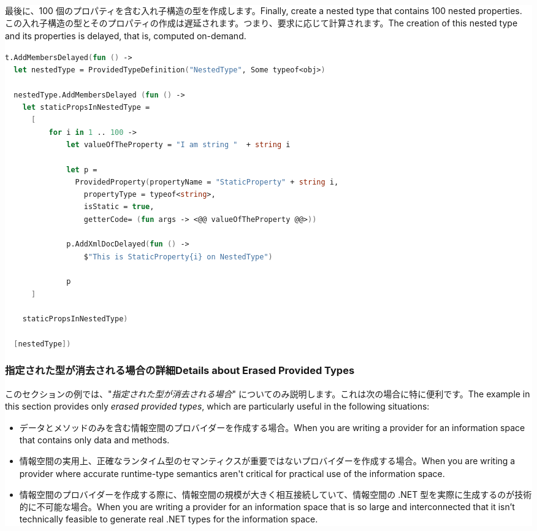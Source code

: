 <span data-ttu-id="226ba-211">最後に、100 個のプロパティを含む入れ子構造の型を作成します。</span><span class="sxs-lookup"><span data-stu-id="226ba-211">Finally, create a nested type that contains 100 nested properties.</span></span> <span data-ttu-id="226ba-212">この入れ子構造の型とそのプロパティの作成は遅延されます。つまり、要求に応じて計算されます。</span><span class="sxs-lookup"><span data-stu-id="226ba-212">The creation of this nested type and its properties is delayed, that is, computed on-demand.</span></span>

```fsharp
t.AddMembersDelayed(fun () ->
  let nestedType = ProvidedTypeDefinition("NestedType", Some typeof<obj>)

  nestedType.AddMembersDelayed (fun () ->
    let staticPropsInNestedType =
      [
          for i in 1 .. 100 ->
              let valueOfTheProperty = "I am string "  + string i

              let p =
                ProvidedProperty(propertyName = "StaticProperty" + string i,
                  propertyType = typeof<string>,
                  isStatic = true,
                  getterCode= (fun args -> <@@ valueOfTheProperty @@>))

              p.AddXmlDocDelayed(fun () ->
                  $"This is StaticProperty{i} on NestedType")

              p
      ]

    staticPropsInNestedType)

  [nestedType])
```

### <a name="details-about-erased-provided-types"></a><span data-ttu-id="226ba-213">指定された型が消去される場合の詳細</span><span class="sxs-lookup"><span data-stu-id="226ba-213">Details about Erased Provided Types</span></span>

<span data-ttu-id="226ba-214">このセクションの例では、"*指定された型が消去される場合*" についてのみ説明します。これは次の場合に特に便利です。</span><span class="sxs-lookup"><span data-stu-id="226ba-214">The example in this section provides only *erased provided types*, which are particularly useful in the following situations:</span></span>

- <span data-ttu-id="226ba-215">データとメソッドのみを含む情報空間のプロバイダーを作成する場合。</span><span class="sxs-lookup"><span data-stu-id="226ba-215">When you are writing a provider for an information space that contains only data and methods.</span></span>

- <span data-ttu-id="226ba-216">情報空間の実用上、正確なランタイム型のセマンティクスが重要ではないプロバイダーを作成する場合。</span><span class="sxs-lookup"><span data-stu-id="226ba-216">When you are writing a provider where accurate runtime-type semantics aren't critical for practical use of the information space.</span></span>

- <span data-ttu-id="226ba-217">情報空間のプロバイダーを作成する際に、情報空間の規模が大きく相互接続していて、情報空間の .NET 型を実際に生成するのが技術的に不可能な場合。</span><span class="sxs-lookup"><span data-stu-id="226ba-217">When you are writing a provider for an information space that is so large and interconnected that it isn’t technically feasible to generate real .NET types for the information space.</span></span>
